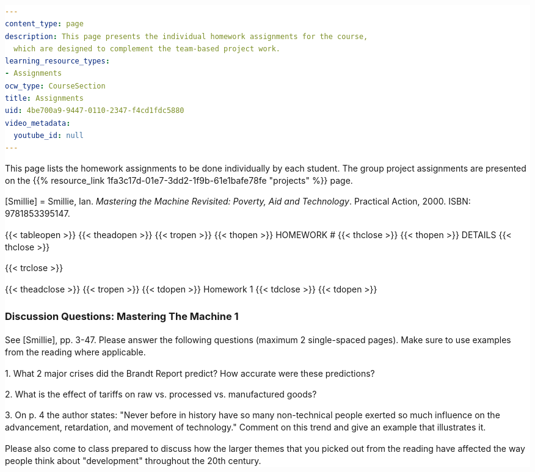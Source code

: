 ```yaml
---
content_type: page
description: This page presents the individual homework assignments for the course,
  which are designed to complement the team-based project work.
learning_resource_types:
- Assignments
ocw_type: CourseSection
title: Assignments
uid: 4be700a9-9447-0110-2347-f4cd1fdc5880
video_metadata:
  youtube_id: null
---
```


This page lists the homework assignments to be done individually by each student. The group project assignments are presented on the {{% resource_link 1fa3c17d-01e7-3dd2-1f9b-61e1bafe78fe "projects" %}} page.

\[Smillie\] = Smillie, Ian. _Mastering the Machine Revisited: Poverty, Aid and Technology_. Practical Action, 2000. ISBN: 9781853395147.

{{< tableopen >}}
{{< theadopen >}}
{{< tropen >}}
{{< thopen >}}
HOMEWORK #
{{< thclose >}}
{{< thopen >}}
DETAILS
{{< thclose >}}

{{< trclose >}}

{{< theadclose >}}
{{< tropen >}}
{{< tdopen >}}
Homework 1
{{< tdclose >}}
{{< tdopen >}}


### Discussion Questions: Mastering The Machine 1

See \[Smillie\], pp. 3-47. Please answer the following questions (maximum 2 single-spaced pages). Make sure to use examples from the reading where applicable.

1\. What 2 major crises did the Brandt Report predict? How accurate were these predictions?

2\. What is the effect of tariffs on raw vs. processed vs. manufactured goods?

3\. On p. 4 the author states: "Never before in history have so many non-technical people exerted so much influence on the advancement, retardation, and movement of technology." Comment on this trend and give an example that illustrates it.

Please also come to class prepared to discuss how the larger themes that you picked out from the reading have affected the way people think about "development" throughout the 20th century.
